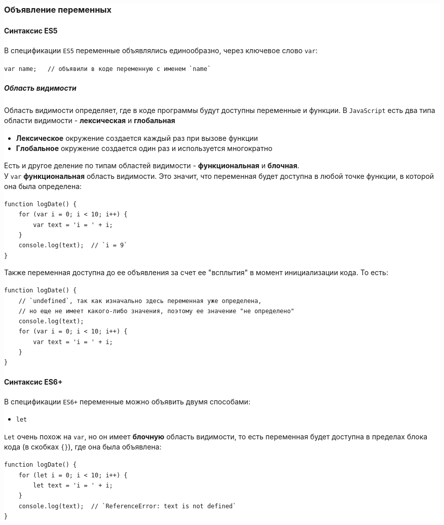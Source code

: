 ### Объявление переменных

#### Синтаксис ES5

В спецификации `ES5` переменные объявлялись единообразно, через ключевое слово `var`:

```
var name;   // объявили в коде переменную с именем `name` 
```

##### Область видимости

Область видимости определяет, где в коде программы будут доступны переменные и функции. В
`JavaScript` есть два типа области видимости - **лексическая** и **глобальная**

- **Лексическое** окружение создается каждый раз при вызове функции
- **Глобальное** окружение создается один раз и используется многократно

Есть и другое деление по типам областей видимости - **функциональная** и **блочная**. <br>
У `var` **функциональная** область видимости. Это значит, что переменная будет доступна в
любой точке функции, в которой она была определена:

```
function logDate() {
    for (var i = 0; i < 10; i++) {
        var text = 'i = ' + i;
    }
    console.log(text);  // `i = 9`
}
```

Также переменная доступна до ее объявления за счет ее "всплытия" в момент инициализации
кода. То есть:

```
function logDate() {
    // `undefined`, так как изначально здесь переменная уже определена,
    // но еще не имеет какого-либо значения, поэтому ее значение "не определено"
    console.log(text);
    for (var i = 0; i < 10; i++) {
        var text = 'i = ' + i;
    }
}
```

#### Синтаксис ES6+

В спецификации `ES6+` переменные можно объявить двумя способами:

- `let`

`Let` очень похож на `var`, но он имеет **блочную** область видимости, то есть переменная
будет доступна в пределах блока кода (в скобках `{}`), где она была объявлена:

```
function logDate() {
    for (let i = 0; i < 10; i++) {
        let text = 'i = ' + i;
    }
    console.log(text);  // `ReferenceError: text is not defined`
}
```
